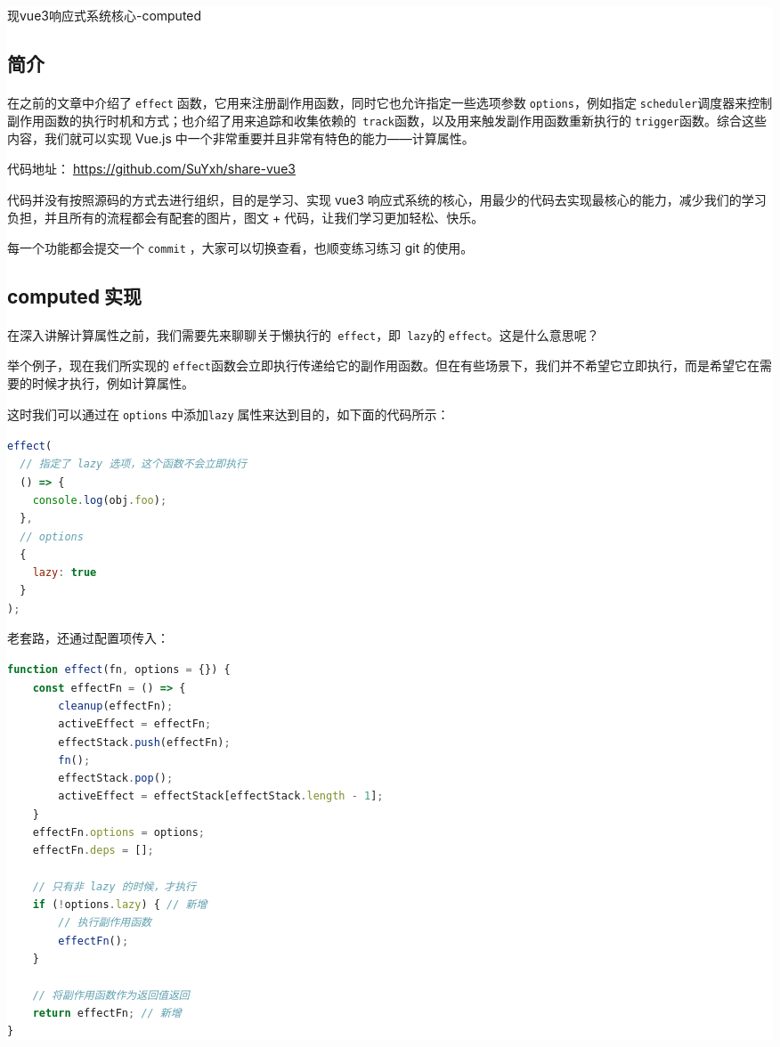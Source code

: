 现vue3响应式系统核心-computed

## 简介

在之前的文章中介绍了 `effect` 函数，它用来注册副作用函数，同时它也允许指定一些选项参数 `options`，例如指定 `scheduler`调度器来控制副作用函数的执行时机和方式；也介绍了用来追踪和收集依赖的` track`函数，以及用来触发副作用函数重新执行的 `trigger`函数。综合这些内容，我们就可以实现 Vue.js 中一个非常重要并且非常有特色的能力——计算属性。



代码地址： https://github.com/SuYxh/share-vue3 

代码并没有按照源码的方式去进行组织，目的是学习、实现 vue3 响应式系统的核心，用最少的代码去实现最核心的能力，减少我们的学习负担，并且所有的流程都会有配套的图片，图文 + 代码，让我们学习更加轻松、快乐。

每一个功能都会提交一个 `commit` ，大家可以切换查看，也顺变练习练习 git 的使用。

## computed 实现

在深入讲解计算属性之前，我们需要先来聊聊关于懒执行的` effect`，即` lazy`的 `effect`。这是什么意思呢？

举个例子，现在我们所实现的 `effect`函数会立即执行传递给它的副作用函数。但在有些场景下，我们并不希望它立即执行，而是希望它在需要的时候才执行，例如计算属性。

这时我们可以通过在 `options` 中添加`lazy` 属性来达到目的，如下面的代码所示：

```js
effect(
  // 指定了 lazy 选项，这个函数不会立即执行
  () => {
    console.log(obj.foo);
  },
  // options
  {
    lazy: true
  }
);
```

老套路，还通过配置项传入：

```js
function effect(fn, options = {}) {
    const effectFn = () => {
        cleanup(effectFn);
        activeEffect = effectFn;
        effectStack.push(effectFn);
        fn();
        effectStack.pop();
        activeEffect = effectStack[effectStack.length - 1];
    }
    effectFn.options = options;
    effectFn.deps = [];

    // 只有非 lazy 的时候，才执行
    if (!options.lazy) { // 新增
        // 执行副作用函数
        effectFn();
    }

    // 将副作用函数作为返回值返回
    return effectFn; // 新增
}
```
